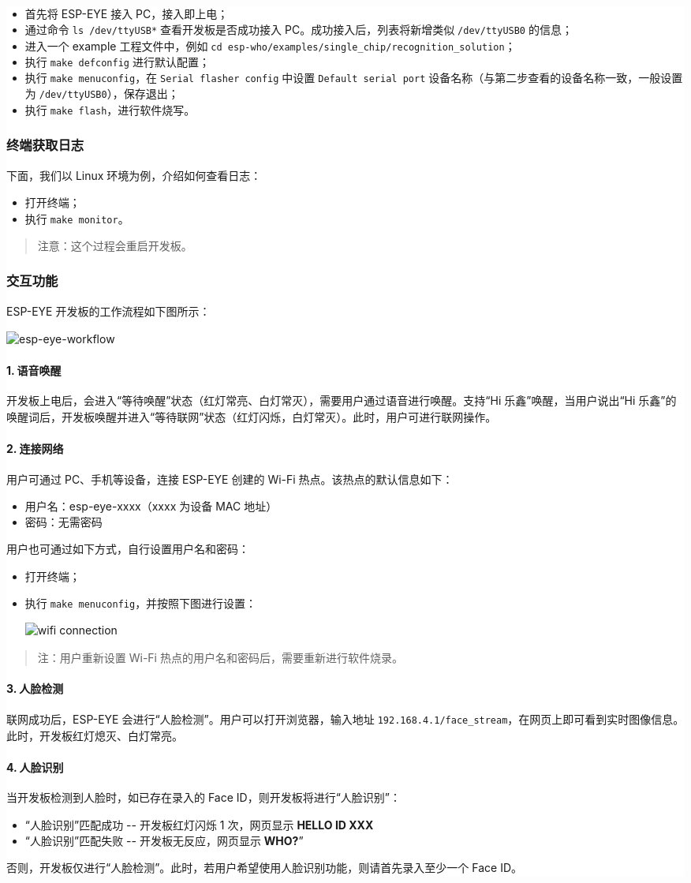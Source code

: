 - 首先将 ESP-EYE 接入 PC，接入即上电；
- 通过命令 `ls /dev/ttyUSB*` 查看开发板是否成功接入 PC。成功接入后，列表将新增类似 `/dev/ttyUSB0` 的信息；
- 进入一个 example 工程文件中，例如 `cd esp-who/examples/single_chip/recognition_solution`；
- 执行 `make defconfig` 进行默认配置；
- 执行 `make menuconfig`，在 `Serial flasher config` 中设置 `Default serial port` 设备名称（与第二步查看的设备名称一致，一般设置为 `/dev/ttyUSB0`），保存退出；
- 执行 `make flash`，进行软件烧写。

### 终端获取日志

下面，我们以 Linux 环境为例，介绍如何查看日志：

- 打开终端；
- 执行 `make monitor`。

> 注意：这个过程会重启开发板。

### 交互功能

ESP-EYE 开发板的工作流程如下图所示：

![esp-eye-workflow](../../_static/get-started/work_flow_cn.jpg)


#### 1. 语音唤醒

开发板上电后，会进入“等待唤醒”状态（红灯常亮、白灯常灭），需要用户通过语音进行唤醒。支持“Hi 乐鑫”唤醒，当用户说出“Hi 乐鑫”的唤醒词后，开发板唤醒并进入“等待联网”状态（红灯闪烁，白灯常灭）。此时，用户可进行联网操作。  

#### 2. 连接网络

用户可通过 PC、手机等设备，连接 ESP-EYE 创建的 Wi-Fi 热点。该热点的默认信息如下：

- 用户名：esp-eye-xxxx（xxxx 为设备 MAC 地址）
- 密码：无需密码

用户也可通过如下方式，自行设置用户名和密码：  

- 打开终端；
- 执行 `make menuconfig`，并按照下图进行设置：

	![wifi connection](../../_static/get-started/wifi_connection.jpeg)

> 注：用户重新设置 Wi-Fi 热点的用户名和密码后，需要重新进行软件烧录。

#### 3. 人脸检测

联网成功后，ESP-EYE 会进行“人脸检测”。用户可以打开浏览器，输入地址 `192.168.4.1/face_stream`，在网页上即可看到实时图像信息。此时，开发板红灯熄灭、白灯常亮。

#### 4. 人脸识别

当开发板检测到人脸时，如已存在录入的 Face ID，则开发板将进行“人脸识别”：

- “人脸识别”匹配成功 -- 开发板红灯闪烁 1 次，网页显示 **HELLO ID XXX**
- “人脸识别”匹配失败 -- 开发板无反应，网页显示 **WHO?**”

否则，开发板仅进行“人脸检测”。此时，若用户希望使用人脸识别功能，则请首先录入至少一个 Face ID。  
